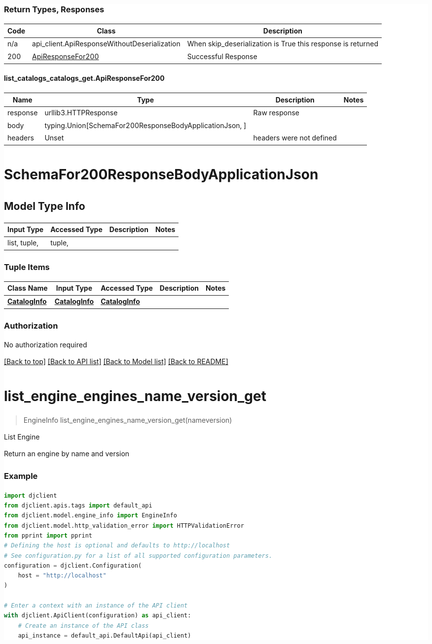 ### Return Types, Responses

Code | Class | Description
------------- | ------------- | -------------
n/a | api_client.ApiResponseWithoutDeserialization | When skip_deserialization is True this response is returned
200 | [ApiResponseFor200](#list_catalogs_catalogs_get.ApiResponseFor200) | Successful Response

#### list_catalogs_catalogs_get.ApiResponseFor200
Name | Type | Description  | Notes
------------- | ------------- | ------------- | -------------
response | urllib3.HTTPResponse | Raw response |
body | typing.Union[SchemaFor200ResponseBodyApplicationJson, ] |  |
headers | Unset | headers were not defined |

# SchemaFor200ResponseBodyApplicationJson

## Model Type Info
Input Type | Accessed Type | Description | Notes
------------ | ------------- | ------------- | -------------
list, tuple,  | tuple,  |  | 

### Tuple Items
Class Name | Input Type | Accessed Type | Description | Notes
------------- | ------------- | ------------- | ------------- | -------------
[**CatalogInfo**]({{complexTypePrefix}}CatalogInfo.md) | [**CatalogInfo**]({{complexTypePrefix}}CatalogInfo.md) | [**CatalogInfo**]({{complexTypePrefix}}CatalogInfo.md) |  | 

### Authorization

No authorization required

[[Back to top]](#__pageTop) [[Back to API list]](../../../README.md#documentation-for-api-endpoints) [[Back to Model list]](../../../README.md#documentation-for-models) [[Back to README]](../../../README.md)

# **list_engine_engines_name_version_get**
<a name="list_engine_engines_name_version_get"></a>
> EngineInfo list_engine_engines_name_version_get(nameversion)

List Engine

Return an engine by name and version

### Example

```python
import djclient
from djclient.apis.tags import default_api
from djclient.model.engine_info import EngineInfo
from djclient.model.http_validation_error import HTTPValidationError
from pprint import pprint
# Defining the host is optional and defaults to http://localhost
# See configuration.py for a list of all supported configuration parameters.
configuration = djclient.Configuration(
    host = "http://localhost"
)

# Enter a context with an instance of the API client
with djclient.ApiClient(configuration) as api_client:
    # Create an instance of the API class
    api_instance = default_api.DefaultApi(api_client)
```